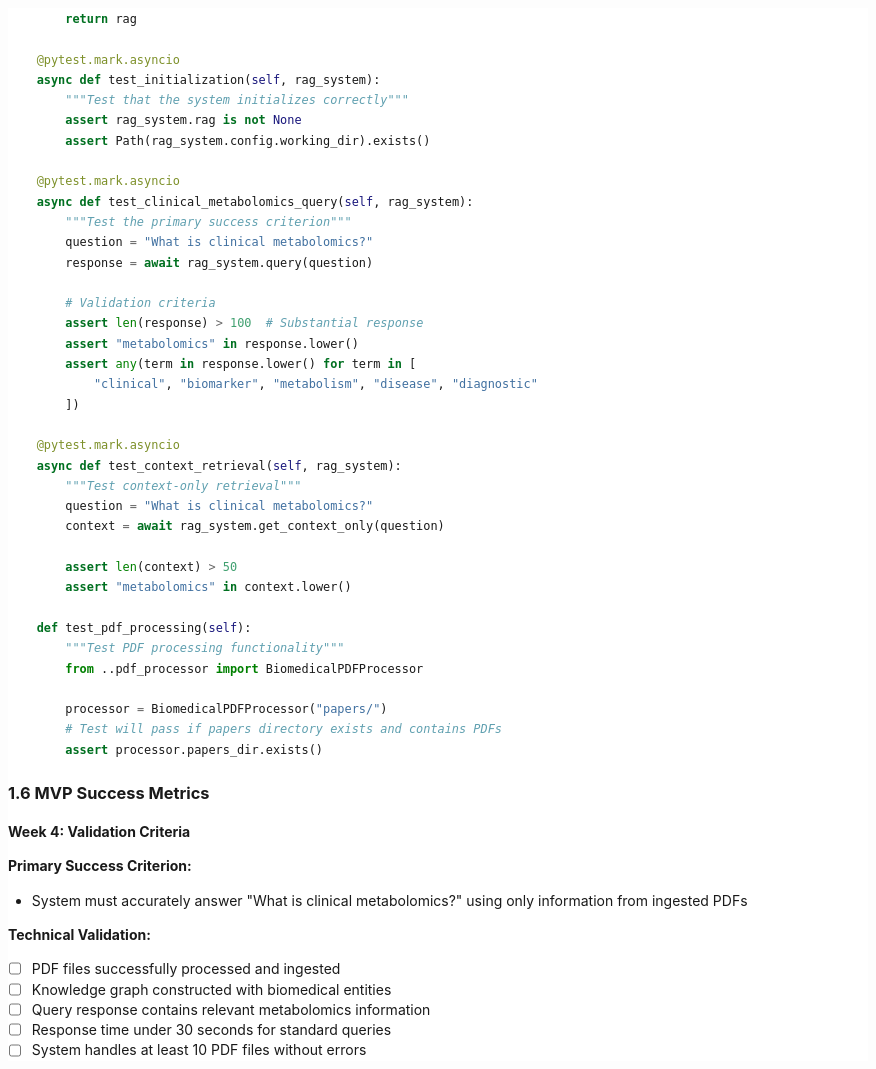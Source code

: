```python
        return rag
    
    @pytest.mark.asyncio
    async def test_initialization(self, rag_system):
        """Test that the system initializes correctly"""
        assert rag_system.rag is not None
        assert Path(rag_system.config.working_dir).exists()
    
    @pytest.mark.asyncio
    async def test_clinical_metabolomics_query(self, rag_system):
        """Test the primary success criterion"""
        question = "What is clinical metabolomics?"
        response = await rag_system.query(question)
        
        # Validation criteria
        assert len(response) > 100  # Substantial response
        assert "metabolomics" in response.lower()
        assert any(term in response.lower() for term in [
            "clinical", "biomarker", "metabolism", "disease", "diagnostic"
        ])
    
    @pytest.mark.asyncio
    async def test_context_retrieval(self, rag_system):
        """Test context-only retrieval"""
        question = "What is clinical metabolomics?"
        context = await rag_system.get_context_only(question)
        
        assert len(context) > 50
        assert "metabolomics" in context.lower()
    
    def test_pdf_processing(self):
        """Test PDF processing functionality"""
        from ..pdf_processor import BiomedicalPDFProcessor
        
        processor = BiomedicalPDFProcessor("papers/")
        # Test will pass if papers directory exists and contains PDFs
        assert processor.papers_dir.exists()
```

### 1.6 MVP Success Metrics

**Week 4: Validation Criteria**

**Primary Success Criterion:**
- System must accurately answer "What is clinical metabolomics?" using only information from ingested PDFs

**Technical Validation:**
- [ ] PDF files successfully processed and ingested
- [ ] Knowledge graph constructed with biomedical entities
- [ ] Query response contains relevant metabolomics information
- [ ] Response time under 30 seconds for standard queries
- [ ] System handles at least 10 PDF files without errors
